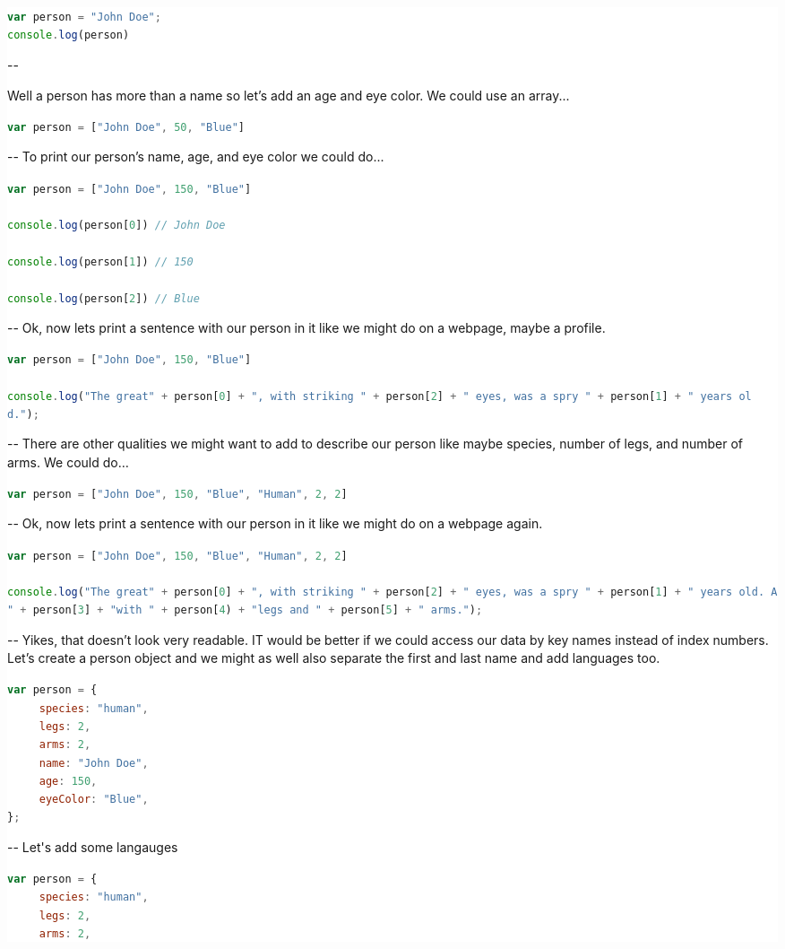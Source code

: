 ```js
var person = "John Doe";
console.log(person)
```
--

Well a person has more than a name so let’s add an age and eye color.  We could use an array...

```js
var person = ["John Doe", 50, "Blue"]
```
--
To print our person’s name, age, and eye color we could do...

```js
var person = ["John Doe", 150, "Blue"]

console.log(person[0]) // John Doe

console.log(person[1]) // 150

console.log(person[2]) // Blue
```
--
Ok, now lets print a sentence with our person in it like we might do on a webpage, maybe a profile.

```js
var person = ["John Doe", 150, "Blue"]

console.log("The great" + person[0] + ", with striking " + person[2] + " eyes, was a spry " + person[1] + " years old.");
```
--
There are other qualities we might want to add to describe our person like maybe species, number of legs, and number of arms.  We could do…

```js
var person = ["John Doe", 150, "Blue", "Human", 2, 2]
 ```
--
Ok, now lets print a sentence with our person in it like we might do on a webpage again.

```js
var person = ["John Doe", 150, "Blue", "Human", 2, 2]

console.log("The great" + person[0] + ", with striking " + person[2] + " eyes, was a spry " + person[1] + " years old. A " + person[3] + "with " + person[4) + "legs and " + person[5] + " arms.");
```
--
Yikes, that doesn’t look very readable.  IT would be better if we could access our data by key names instead of index numbers.  Let’s create a person object and we might as well also separate the first and last name and add languages too.

```js
var person = {
     species: "human",
     legs: 2,
     arms: 2,
     name: "John Doe",
     age: 150,
     eyeColor: "Blue",
};
```
--
Let's add some langauges
```js
var person = {
     species: "human",
     legs: 2,
     arms: 2,
```